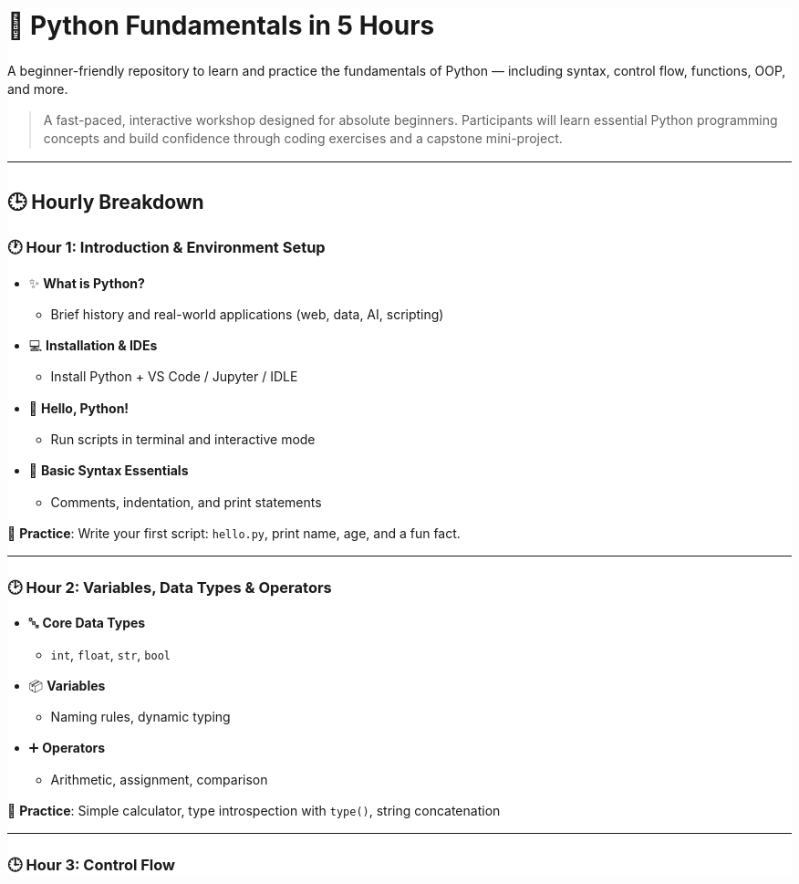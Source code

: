 # 🐍 Python Fundamentals in 5 Hours

A beginner-friendly repository to learn and practice the fundamentals of Python — including syntax, control flow, functions, OOP, and more.

> A fast-paced, interactive workshop designed for absolute beginners. Participants will learn essential Python programming concepts and build confidence through coding exercises and a capstone mini-project.

---

## 🕒 **Hourly Breakdown**

### **🕐 Hour 1: Introduction & Environment Setup**

- ✨ **What is Python?**

  - Brief history and real-world applications (web, data, AI, scripting)

- 💻 **Installation & IDEs**

  - Install Python + VS Code / Jupyter / IDLE

- 🐚 **Hello, Python!**

  - Run scripts in terminal and interactive mode

- 📄 **Basic Syntax Essentials**

  - Comments, indentation, and print statements

🎯 **Practice**:
Write your first script: `hello.py`, print name, age, and a fun fact.

---

### **🕑 Hour 2: Variables, Data Types & Operators**

- 🔤 **Core Data Types**

  - `int`, `float`, `str`, `bool`

- 📦 **Variables**

  - Naming rules, dynamic typing

- ➕ **Operators**

  - Arithmetic, assignment, comparison

🎯 **Practice**:
Simple calculator, type introspection with `type()`, string concatenation

---

### **🕒 Hour 3: Control Flow**
